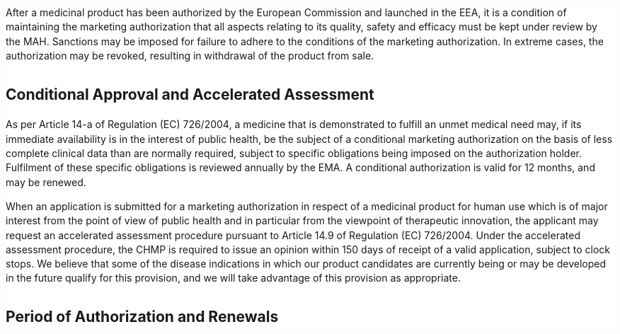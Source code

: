After a medicinal product has been authorized by the European Commission and launched in the EEA, it is a condition of maintaining the marketing authorization that all aspects relating to its quality, safety and efficacy must be kept under review by the MAH. Sanctions may be imposed for failure to adhere to the conditions of the marketing authorization. In extreme cases, the authorization may be revoked, resulting in withdrawal of the product from sale.

## Conditional Approval and Accelerated Assessment

As per Article 14-a of Regulation (EC) 726/2004, a medicine that is demonstrated to fulfill an unmet medical need may, if its immediate availability is in the interest of public health, be the subject of a conditional marketing authorization on the basis of less complete clinical data than are normally required, subject to specific obligations being imposed on the authorization holder. Fulfilment of these specific obligations is reviewed annually by the EMA. A conditional authorization is valid for 12 months, and may be renewed.

When an application is submitted for a marketing authorization in respect of a medicinal product for human use which is of major interest from the point of view of public health and in particular from the viewpoint of therapeutic innovation, the applicant may request an accelerated assessment procedure pursuant to Article 14.9 of Regulation (EC) 726/2004. Under the accelerated assessment procedure, the CHMP is required to issue an opinion within 150 days of receipt of a valid application, subject to clock stops. We believe that some of the disease indications in which our product candidates are currently being or may be developed in the future qualify for this provision, and we will take advantage of this provision as appropriate.

## Period of Authorization and Renewals

